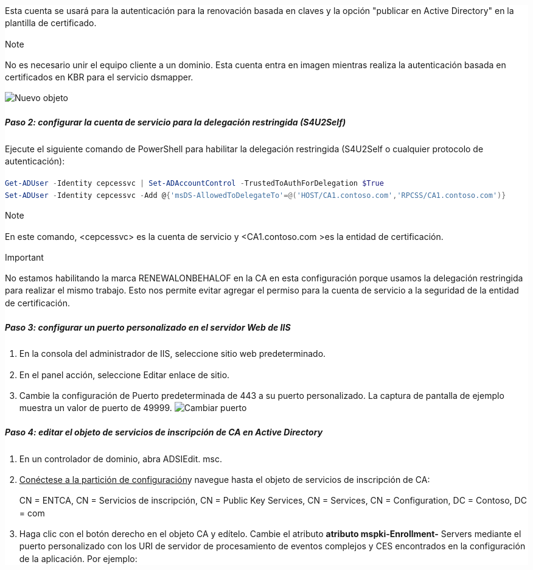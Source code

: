 Esta cuenta se usará para la autenticación para la renovación basada en claves y la opción "publicar en Active Directory" en la plantilla de certificado.

> [!Note]
> No es necesario unir el equipo cliente a un dominio. Esta cuenta entra en imagen mientras realiza la autenticación basada en certificados en KBR para el servicio dsmapper.

![Nuevo objeto](media/certificate-enrollment-certificate-key-based-renewal-6.png)

##### <a name="step-2-configure-the-service-account-for-constrained-delegation-s4u2self"></a>Paso 2: configurar la cuenta de servicio para la delegación restringida (S4U2Self)

Ejecute el siguiente comando de PowerShell para habilitar la delegación restringida (S4U2Self o cualquier protocolo de autenticación):

```PowerShell
Get-ADUser -Identity cepcessvc | Set-ADAccountControl -TrustedToAuthForDelegation $True
Set-ADUser -Identity cepcessvc -Add @{'msDS-AllowedToDelegateTo'=@('HOST/CA1.contoso.com','RPCSS/CA1.contoso.com')}
```

> [!Note]
> En este comando, \<cepcessvc\> es la cuenta de servicio y <CA1.contoso.com >es la entidad de certificación.

> [!Important]
> No estamos habilitando la marca RENEWALONBEHALOF en la CA en esta configuración porque usamos la delegación restringida para realizar el mismo trabajo. Esto nos permite evitar agregar el permiso para la cuenta de servicio a la seguridad de la entidad de certificación.

##### <a name="step-3-configure-a-custom-port-on-the-iis-web-server"></a>Paso 3: configurar un puerto personalizado en el servidor Web de IIS

1. En la consola del administrador de IIS, seleccione sitio web predeterminado.

2. En el panel acción, seleccione Editar enlace de sitio.

3. Cambie la configuración de Puerto predeterminada de 443 a su puerto personalizado. La captura de pantalla de ejemplo muestra un valor de puerto de 49999.
   ![Cambiar puerto](media/certificate-enrollment-certificate-key-based-renewal-7.png)

##### <a name="step-4-edit-the-ca-enrollment-services-object-on-active-directory"></a>Paso 4: editar el objeto de servicios de inscripción de CA en Active Directory

1. En un controlador de dominio, abra ADSIEdit. msc.

2. [Conéctese a la partición de configuración](/previous-versions/windows/it-pro/windows-server-2003/ff730188(v=ws.10))y navegue hasta el objeto de servicios de inscripción de CA:

   CN = ENTCA, CN = Servicios de inscripción, CN = Public Key Services, CN = Services, CN = Configuration, DC = Contoso, DC = com

3. Haga clic con el botón derecho en el objeto CA y edítelo. Cambie el atributo **atributo mspki-Enrollment-** Servers mediante el puerto personalizado con los URI de servidor de procesamiento de eventos complejos y CES encontrados en la configuración de la aplicación. Por ejemplo:
